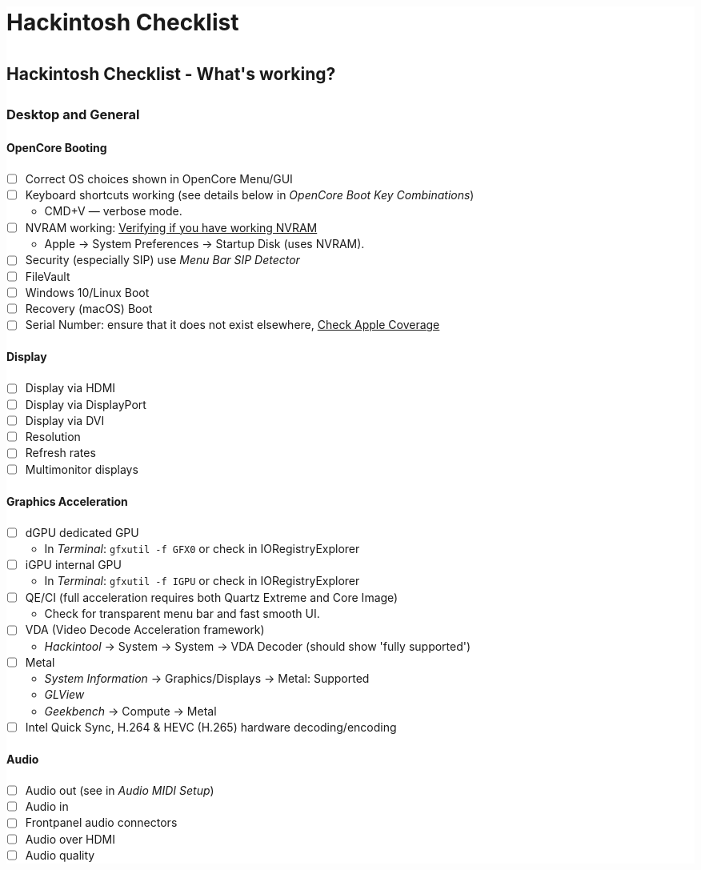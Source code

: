 # Hackintosh Checklist



## Hackintosh Checklist - What's working?

### Desktop and General

#### OpenCore Booting

* [ ] Correct OS choices shown in OpenCore Menu/GUI
* [ ] Keyboard shortcuts working (see details below in _OpenCore Boot Key Combinations_)
  * CMD+V — verbose mode.
* [ ] NVRAM working: [Verifying if you have working NVRAM](https://dortania.github.io/OpenCore-Post-Install/misc/nvram.html#verifying-if-you-have-working-nvram)
  * Apple -> System Preferences -> Startup Disk (uses NVRAM).
* [ ] Security (especially SIP) use _Menu Bar SIP Detector_
* [ ] FileVault
* [ ] Windows 10/Linux Boot
* [ ] Recovery (macOS) Boot
* [ ] Serial Number: ensure that it does not exist elsewhere, [Check Apple Coverage](https://checkcoverage.apple.com/us/en/)

#### Display

* [ ] Display via HDMI
* [ ] Display via DisplayPort
* [ ] Display via DVI
* [ ] Resolution
* [ ] Refresh rates
* [ ] Multimonitor displays

#### Graphics Acceleration

* [ ] dGPU dedicated GPU
  * In _Terminal_: `gfxutil -f GFX0` or check in IORegistryExplorer
* [ ] iGPU internal GPU
  * In _Terminal_: `gfxutil -f IGPU` or check in IORegistryExplorer
* [ ] QE/CI (full acceleration requires both Quartz Extreme and Core Image)
  * Check for transparent menu bar and fast smooth UI.
* [ ] VDA (Video Decode Acceleration framework)
  * _Hackintool_ -> System -> System -> VDA Decoder (should show 'fully supported')
* [ ] Metal
  * _System Information_ -> Graphics/Displays -> Metal: Supported
  * _GLView_
  * _Geekbench_ -> Compute -> Metal
* [ ] Intel Quick Sync, H.264 & HEVC (H.265) hardware decoding/encoding

#### Audio

* [ ] Audio out (see in _Audio MIDI Setup_)
* [ ] Audio in&#x20;
* [ ] Frontpanel audio connectors
* [ ] Audio over HDMI
* [ ] Audio quality
